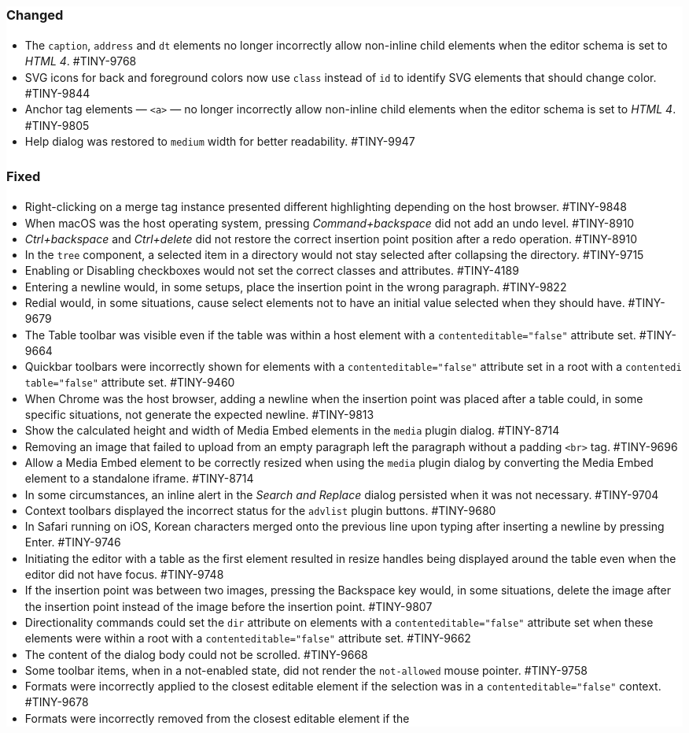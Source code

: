 ### Changed

- The `caption`, `address` and `dt` elements no longer incorrectly allow
  non-inline child elements when the editor schema is set to _HTML 4_.
  #TINY-9768
- SVG icons for back and foreground colors now use `class` instead of `id` to
  identify SVG elements that should change color. #TINY-9844
- Anchor tag elements — `<a>` — no longer incorrectly allow non-inline child
  elements when the editor schema is set to _HTML 4_. #TINY-9805
- Help dialog was restored to `medium` width for better readability. #TINY-9947

### Fixed

- Right-clicking on a merge tag instance presented different highlighting
  depending on the host browser. #TINY-9848
- When macOS was the host operating system, pressing _Command+backspace_ did not
  add an undo level. #TINY-8910
- _Ctrl+backspace_ and _Ctrl+delete_ did not restore the correct insertion point
  position after a redo operation. #TINY-8910
- In the `tree` component, a selected item in a directory would not stay
  selected after collapsing the directory. #TINY-9715
- Enabling or Disabling checkboxes would not set the correct classes and
  attributes. #TINY-4189
- Entering a newline would, in some setups, place the insertion point in the
  wrong paragraph. #TINY-9822
- Redial would, in some situations, cause select elements not to have an initial
  value selected when they should have. #TINY-9679
- The Table toolbar was visible even if the table was within a host element with
  a `contenteditable="false"` attribute set. #TINY-9664
- Quickbar toolbars were incorrectly shown for elements with a
  `contenteditable="false"` attribute set in a root with a
  `contenteditable="false"` attribute set. #TINY-9460
- When Chrome was the host browser, adding a newline when the insertion point
  was placed after a table could, in some specific situations, not generate the
  expected newline. #TINY-9813
- Show the calculated height and width of Media Embed elements in the `media`
  plugin dialog. #TINY-8714
- Removing an image that failed to upload from an empty paragraph left the
  paragraph without a padding `<br>` tag. #TINY-9696
- Allow a Media Embed element to be correctly resized when using the `media`
  plugin dialog by converting the Media Embed element to a standalone iframe.
  #TINY-8714
- In some circumstances, an inline alert in the _Search and Replace_ dialog
  persisted when it was not necessary. #TINY-9704
- Context toolbars displayed the incorrect status for the `advlist` plugin
  buttons. #TINY-9680
- In Safari running on iOS, Korean characters merged onto the previous line upon
  typing after inserting a newline by pressing Enter. #TINY-9746
- Initiating the editor with a table as the first element resulted in resize
  handles being displayed around the table even when the editor did not have
  focus. #TINY-9748
- If the insertion point was between two images, pressing the Backspace key
  would, in some situations, delete the image after the insertion point instead
  of the image before the insertion point. #TINY-9807
- Directionality commands could set the `dir` attribute on elements with a
  `contenteditable="false"` attribute set when these elements were within a root
  with a `contenteditable="false"` attribute set. #TINY-9662
- The content of the dialog body could not be scrolled. #TINY-9668
- Some toolbar items, when in a not-enabled state, did not render the
  `not-allowed` mouse pointer. #TINY-9758
- Formats were incorrectly applied to the closest editable element if the
  selection was in a `contenteditable="false"` context. #TINY-9678
- Formats were incorrectly removed from the closest editable element if the